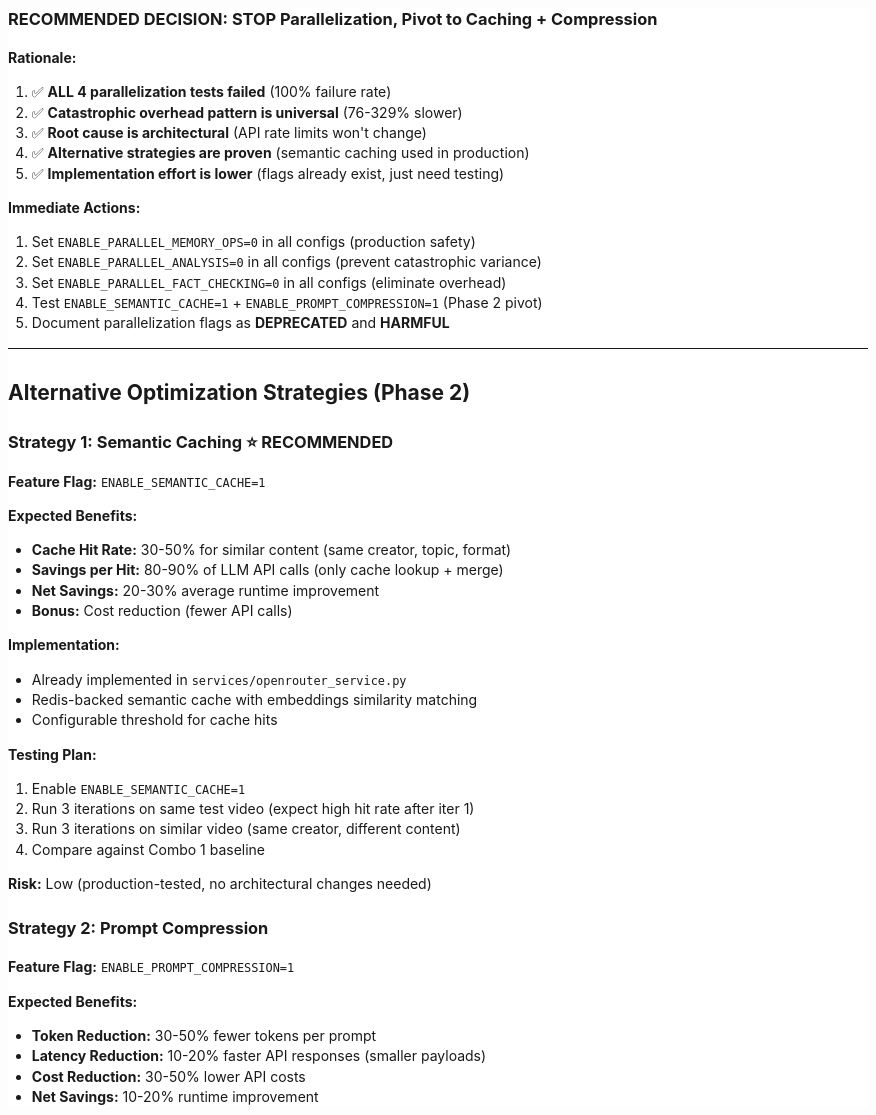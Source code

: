 ### RECOMMENDED DECISION: **STOP Parallelization, Pivot to Caching + Compression**

**Rationale:**

1. ✅ **ALL 4 parallelization tests failed** (100% failure rate)
2. ✅ **Catastrophic overhead pattern is universal** (76-329% slower)
3. ✅ **Root cause is architectural** (API rate limits won't change)
4. ✅ **Alternative strategies are proven** (semantic caching used in production)
5. ✅ **Implementation effort is lower** (flags already exist, just need testing)

**Immediate Actions:**

1. Set `ENABLE_PARALLEL_MEMORY_OPS=0` in all configs (production safety)
2. Set `ENABLE_PARALLEL_ANALYSIS=0` in all configs (prevent catastrophic variance)
3. Set `ENABLE_PARALLEL_FACT_CHECKING=0` in all configs (eliminate overhead)
4. Test `ENABLE_SEMANTIC_CACHE=1` + `ENABLE_PROMPT_COMPRESSION=1` (Phase 2 pivot)
5. Document parallelization flags as **DEPRECATED** and **HARMFUL**

---

## Alternative Optimization Strategies (Phase 2)

### Strategy 1: Semantic Caching ⭐ **RECOMMENDED**

**Feature Flag:** `ENABLE_SEMANTIC_CACHE=1`

**Expected Benefits:**

- **Cache Hit Rate:** 30-50% for similar content (same creator, topic, format)
- **Savings per Hit:** 80-90% of LLM API calls (only cache lookup + merge)
- **Net Savings:** 20-30% average runtime improvement
- **Bonus:** Cost reduction (fewer API calls)

**Implementation:**

- Already implemented in `services/openrouter_service.py`
- Redis-backed semantic cache with embeddings similarity matching
- Configurable threshold for cache hits

**Testing Plan:**

1. Enable `ENABLE_SEMANTIC_CACHE=1`
2. Run 3 iterations on same test video (expect high hit rate after iter 1)
3. Run 3 iterations on similar video (same creator, different content)
4. Compare against Combo 1 baseline

**Risk:** Low (production-tested, no architectural changes needed)

### Strategy 2: Prompt Compression

**Feature Flag:** `ENABLE_PROMPT_COMPRESSION=1`

**Expected Benefits:**

- **Token Reduction:** 30-50% fewer tokens per prompt
- **Latency Reduction:** 10-20% faster API responses (smaller payloads)
- **Cost Reduction:** 30-50% lower API costs
- **Net Savings:** 10-20% runtime improvement
